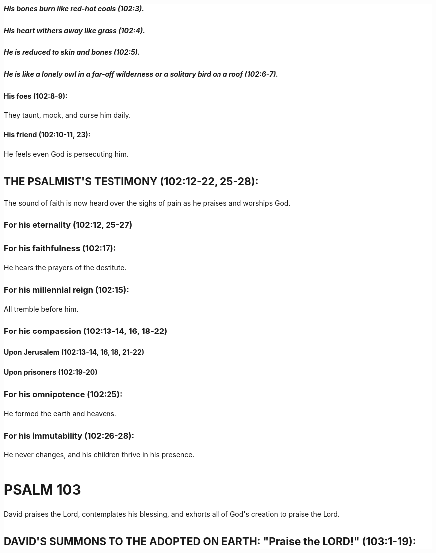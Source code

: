 ##### His bones burn like red-hot coals (102:3). 

##### His heart withers away like grass (102:4). 

##### He is reduced to skin and bones (102:5). 

##### He is like a lonely owl in a far-off wilderness or a solitary bird on a roof (102:6-7). 

#### His foes (102:8-9): 

They taunt, mock, and curse him daily.

#### His friend (102:10-11, 23): 

He feels even God is persecuting him.

THE PSALMIST\'S TESTIMONY (102:12-22, 25-28): 
---------------------------------------------

The sound of faith is now heard over the sighs of pain as he praises and
worships God.

### For his eternality (102:12, 25-27) 

### For his faithfulness (102:17): 

He hears the prayers of the destitute.

### For his millennial reign (102:15): 

All tremble before him.

### For his compassion (102:13-14, 16, 18-22) 

#### Upon Jerusalem (102:13-14, 16, 18, 21-22) 

#### Upon prisoners (102:19-20) 

### For his omnipotence (102:25): 

He formed the earth and heavens.

### For his immutability (102:26-28): 

He never changes, and his children thrive in his presence.

PSALM 103 
=========

David praises the Lord, contemplates his blessing, and exhorts all of
God\'s creation to praise the Lord.

DAVID\'S SUMMONS TO THE ADOPTED ON EARTH: \"Praise the LORD!\" (103:1-19): 
--------------------------------------------------------------------------
